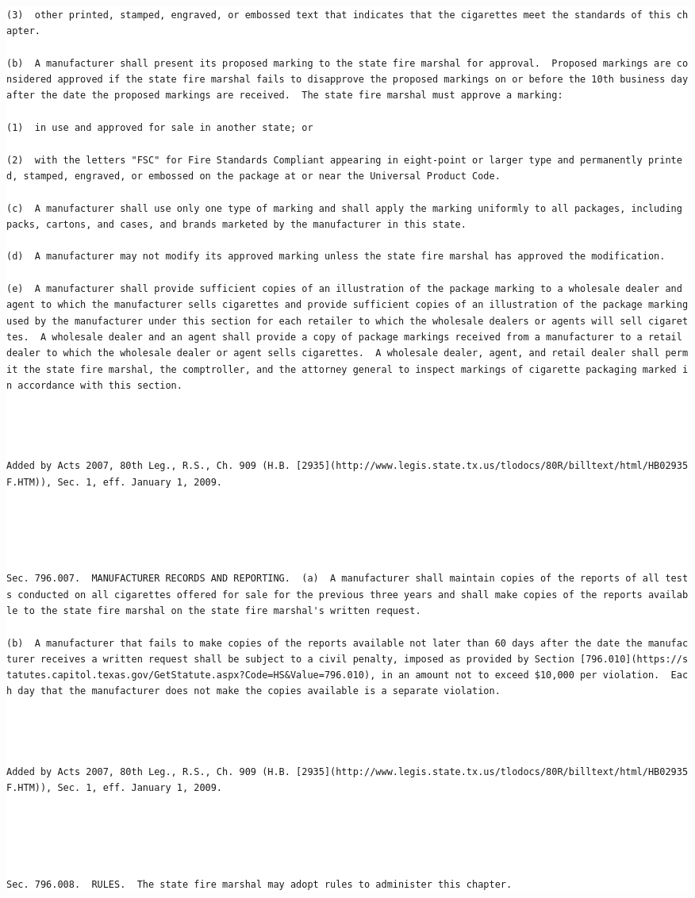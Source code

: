     (3)  other printed, stamped, engraved, or embossed text that indicates that the cigarettes meet the standards of this chapter.
    
    (b)  A manufacturer shall present its proposed marking to the state fire marshal for approval.  Proposed markings are considered approved if the state fire marshal fails to disapprove the proposed markings on or before the 10th business day after the date the proposed markings are received.  The state fire marshal must approve a marking:
    
    (1)  in use and approved for sale in another state; or
    
    (2)  with the letters "FSC" for Fire Standards Compliant appearing in eight-point or larger type and permanently printed, stamped, engraved, or embossed on the package at or near the Universal Product Code.
    
    (c)  A manufacturer shall use only one type of marking and shall apply the marking uniformly to all packages, including packs, cartons, and cases, and brands marketed by the manufacturer in this state.
    
    (d)  A manufacturer may not modify its approved marking unless the state fire marshal has approved the modification.
    
    (e)  A manufacturer shall provide sufficient copies of an illustration of the package marking to a wholesale dealer and agent to which the manufacturer sells cigarettes and provide sufficient copies of an illustration of the package marking used by the manufacturer under this section for each retailer to which the wholesale dealers or agents will sell cigarettes.  A wholesale dealer and an agent shall provide a copy of package markings received from a manufacturer to a retail dealer to which the wholesale dealer or agent sells cigarettes.  A wholesale dealer, agent, and retail dealer shall permit the state fire marshal, the comptroller, and the attorney general to inspect markings of cigarette packaging marked in accordance with this section.
    
    
    
    
    Added by Acts 2007, 80th Leg., R.S., Ch. 909 (H.B. [2935](http://www.legis.state.tx.us/tlodocs/80R/billtext/html/HB02935F.HTM)), Sec. 1, eff. January 1, 2009.
    
    
    
    
    
    Sec. 796.007.  MANUFACTURER RECORDS AND REPORTING.  (a)  A manufacturer shall maintain copies of the reports of all tests conducted on all cigarettes offered for sale for the previous three years and shall make copies of the reports available to the state fire marshal on the state fire marshal's written request.
    
    (b)  A manufacturer that fails to make copies of the reports available not later than 60 days after the date the manufacturer receives a written request shall be subject to a civil penalty, imposed as provided by Section [796.010](https://statutes.capitol.texas.gov/GetStatute.aspx?Code=HS&Value=796.010), in an amount not to exceed $10,000 per violation.  Each day that the manufacturer does not make the copies available is a separate violation.
    
    
    
    
    Added by Acts 2007, 80th Leg., R.S., Ch. 909 (H.B. [2935](http://www.legis.state.tx.us/tlodocs/80R/billtext/html/HB02935F.HTM)), Sec. 1, eff. January 1, 2009.
    
    
    
    
    
    Sec. 796.008.  RULES.  The state fire marshal may adopt rules to administer this chapter.
    